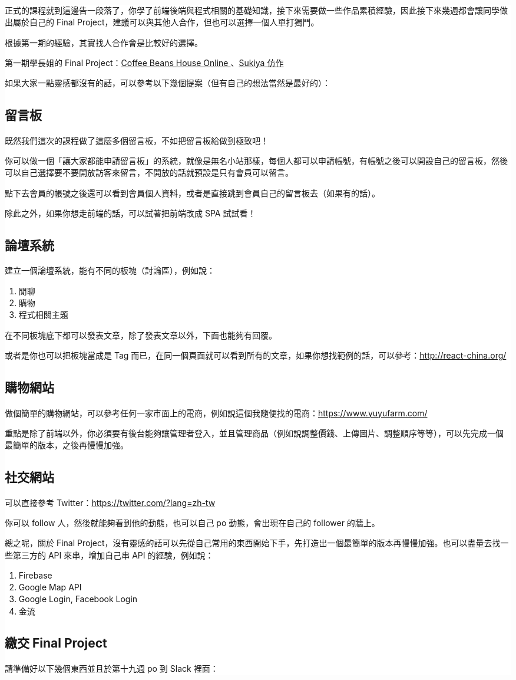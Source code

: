 正式的課程就到這邊告一段落了，你學了前端後端與程式相關的基礎知識，接下來需要做一些作品累積經驗，因此接下來幾週都會讓同學做出屬於自己的 Final Project，建議可以與其他人合作，但也可以選擇一個人單打獨鬥。

根據第一期的經驗，其實找人合作會是比較好的選擇。

第一期學長姐的 Final Project：[Coffee Beans House Online
](http://thinkr.tw/coffee-beans/)、[Sukiya 仿作](http://tomlee0122.tw/static/sukiya_project/sukiya/index.html#/)

如果大家一點靈感都沒有的話，可以參考以下幾個提案（但有自己的想法當然是最好的）：

## 留言板

既然我們這次的課程做了這麼多個留言板，不如把留言板給做到極致吧！

你可以做一個「讓大家都能申請留言板」的系統，就像是無名小站那樣，每個人都可以申請帳號，有帳號之後可以開設自己的留言板，然後可以自己選擇要不要開放訪客來留言，不開放的話就預設是只有會員可以留言。

點下去會員的帳號之後還可以看到會員個人資料，或者是直接跳到會員自己的留言板去（如果有的話）。

除此之外，如果你想走前端的話，可以試著把前端改成 SPA 試試看！

## 論壇系統

建立一個論壇系統，能有不同的板塊（討論區），例如說：

1. 閒聊
2. 購物
3. 程式相關主題

在不同板塊底下都可以發表文章，除了發表文章以外，下面也能夠有回覆。

或者是你也可以把板塊當成是 Tag 而已，在同一個頁面就可以看到所有的文章，如果你想找範例的話，可以參考：http://react-china.org/

## 購物網站

做個簡單的購物網站，可以參考任何一家市面上的電商，例如說這個我隨便找的電商：https://www.yuyufarm.com/

重點是除了前端以外，你必須要有後台能夠讓管理者登入，並且管理商品（例如說調整價錢、上傳圖片、調整順序等等），可以先完成一個最簡單的版本，之後再慢慢加強。

## 社交網站

可以直接參考 Twitter：https://twitter.com/?lang=zh-tw

你可以 follow 人，然後就能夠看到他的動態，也可以自己 po 動態，會出現在自己的 follower 的牆上。

總之呢，關於 Final Project，沒有靈感的話可以先從自己常用的東西開始下手，先打造出一個最簡單的版本再慢慢加強。也可以盡量去找一些第三方的 API 來串，增加自己串 API 的經驗，例如說：

1. Firebase
2. Google Map API
3. Google Login, Facebook Login
4. 金流

## 繳交 Final Project

請準備好以下幾個東西並且於第十九週 po 到 Slack 裡面：
